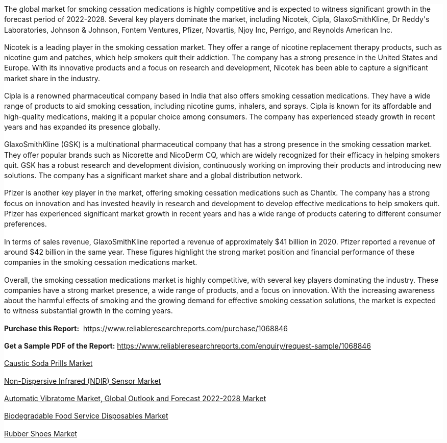 <p><p>The global market for smoking cessation medications is highly competitive and is expected to witness significant growth in the forecast period of 2022-2028. Several key players dominate the market, including Nicotek, Cipla, GlaxoSmithKline, Dr Reddy's Laboratories, Johnson & Johnson, Fontem Ventures, Pfizer, Novartis, Njoy Inc, Perrigo, and Reynolds American Inc.</p><p>Nicotek is a leading player in the smoking cessation market. They offer a range of nicotine replacement therapy products, such as nicotine gum and patches, which help smokers quit their addiction. The company has a strong presence in the United States and Europe. With its innovative products and a focus on research and development, Nicotek has been able to capture a significant market share in the industry.</p><p>Cipla is a renowned pharmaceutical company based in India that also offers smoking cessation medications. They have a wide range of products to aid smoking cessation, including nicotine gums, inhalers, and sprays. Cipla is known for its affordable and high-quality medications, making it a popular choice among consumers. The company has experienced steady growth in recent years and has expanded its presence globally.</p><p>GlaxoSmithKline (GSK) is a multinational pharmaceutical company that has a strong presence in the smoking cessation market. They offer popular brands such as Nicorette and NicoDerm CQ, which are widely recognized for their efficacy in helping smokers quit. GSK has a robust research and development division, continuously working on improving their products and introducing new solutions. The company has a significant market share and a global distribution network.</p><p>Pfizer is another key player in the market, offering smoking cessation medications such as Chantix. The company has a strong focus on innovation and has invested heavily in research and development to develop effective medications to help smokers quit. Pfizer has experienced significant market growth in recent years and has a wide range of products catering to different consumer preferences.</p><p>In terms of sales revenue, GlaxoSmithKline reported a revenue of approximately $41 billion in 2020. Pfizer reported a revenue of around $42 billion in the same year. These figures highlight the strong market position and financial performance of these companies in the smoking cessation medications market.</p><p>Overall, the smoking cessation medications market is highly competitive, with several key players dominating the industry. These companies have a strong market presence, a wide range of products, and a focus on innovation. With the increasing awareness about the harmful effects of smoking and the growing demand for effective smoking cessation solutions, the market is expected to witness substantial growth in the coming years.</p></p>
<p><strong>Purchase this Report:</strong>&nbsp;&nbsp;<a href="https://www.reliableresearchreports.com/purchase/1068846">https://www.reliableresearchreports.com/purchase/1068846</a></p>
<p></p>
<p><strong>Get a Sample PDF of the Report:</strong>&nbsp;<a href="https://www.reliableresearchreports.com/enquiry/request-sample/1068846">https://www.reliableresearchreports.com/enquiry/request-sample/1068846</a></p>
<p><p><a href="https://medium.com/@efrenmuller/caustic-soda-prills-market-size-growth-forecast-2023-2030-4ae2e0c1828b">Caustic Soda Prills Market</a></p><p><a href="https://www.reportprime.com/non-dispersive-infrared-ndir-sensor-r7602">Non-Dispersive Infrared (NDIR) Sensor Market</a></p><p><a href="https://github.com/BryceTownsendr/Market-Research-Report-List-1/blob/main/automatic-vibratome-market-global-outlook-and-forecast-2022-2028-market.md">Automatic Vibratome Market, Global Outlook and Forecast 2022-2028 Market</a></p><p><a href="https://www.linkedin.com/pulse/biodegradable-food-service-disposables-market-size-growth-osg5e/">Biodegradable Food Service Disposables Market</a></p><p><a href="https://www.linkedin.com/pulse/rubber-shoes-market-research-report-unlocks-analysis-financial-o4v7e/">Rubber Shoes Market</a></p></p>
